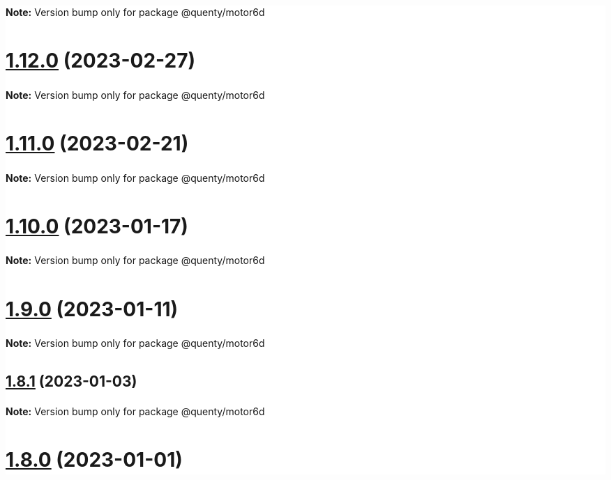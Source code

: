**Note:** Version bump only for package @quenty/motor6d





# [1.12.0](https://github.com/Quenty/NevermoreEngine/compare/@quenty/motor6d@1.11.0...@quenty/motor6d@1.12.0) (2023-02-27)

**Note:** Version bump only for package @quenty/motor6d





# [1.11.0](https://github.com/Quenty/NevermoreEngine/compare/@quenty/motor6d@1.10.0...@quenty/motor6d@1.11.0) (2023-02-21)

**Note:** Version bump only for package @quenty/motor6d





# [1.10.0](https://github.com/Quenty/NevermoreEngine/compare/@quenty/motor6d@1.9.0...@quenty/motor6d@1.10.0) (2023-01-17)

**Note:** Version bump only for package @quenty/motor6d





# [1.9.0](https://github.com/Quenty/NevermoreEngine/compare/@quenty/motor6d@1.8.1...@quenty/motor6d@1.9.0) (2023-01-11)

**Note:** Version bump only for package @quenty/motor6d





## [1.8.1](https://github.com/Quenty/NevermoreEngine/compare/@quenty/motor6d@1.8.0...@quenty/motor6d@1.8.1) (2023-01-03)

**Note:** Version bump only for package @quenty/motor6d





# [1.8.0](https://github.com/Quenty/NevermoreEngine/compare/@quenty/motor6d@1.7.1...@quenty/motor6d@1.8.0) (2023-01-01)
